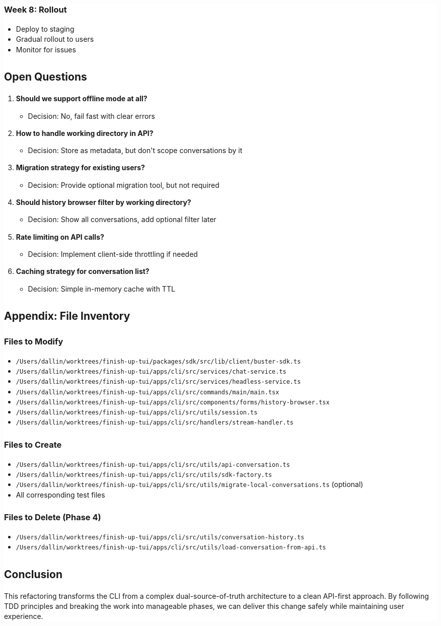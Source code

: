 ### Week 8: Rollout
- Deploy to staging
- Gradual rollout to users
- Monitor for issues

## Open Questions

1. **Should we support offline mode at all?**
   - Decision: No, fail fast with clear errors

2. **How to handle working directory in API?**
   - Decision: Store as metadata, but don't scope conversations by it

3. **Migration strategy for existing users?**
   - Decision: Provide optional migration tool, but not required

4. **Should history browser filter by working directory?**
   - Decision: Show all conversations, add optional filter later

5. **Rate limiting on API calls?**
   - Decision: Implement client-side throttling if needed

6. **Caching strategy for conversation list?**
   - Decision: Simple in-memory cache with TTL

## Appendix: File Inventory

### Files to Modify
- `/Users/dallin/worktrees/finish-up-tui/packages/sdk/src/lib/client/buster-sdk.ts`
- `/Users/dallin/worktrees/finish-up-tui/apps/cli/src/services/chat-service.ts`
- `/Users/dallin/worktrees/finish-up-tui/apps/cli/src/services/headless-service.ts`
- `/Users/dallin/worktrees/finish-up-tui/apps/cli/src/commands/main/main.tsx`
- `/Users/dallin/worktrees/finish-up-tui/apps/cli/src/components/forms/history-browser.tsx`
- `/Users/dallin/worktrees/finish-up-tui/apps/cli/src/utils/session.ts`
- `/Users/dallin/worktrees/finish-up-tui/apps/cli/src/handlers/stream-handler.ts`

### Files to Create
- `/Users/dallin/worktrees/finish-up-tui/apps/cli/src/utils/api-conversation.ts`
- `/Users/dallin/worktrees/finish-up-tui/apps/cli/src/utils/sdk-factory.ts`
- `/Users/dallin/worktrees/finish-up-tui/apps/cli/src/utils/migrate-local-conversations.ts` (optional)
- All corresponding test files

### Files to Delete (Phase 4)
- `/Users/dallin/worktrees/finish-up-tui/apps/cli/src/utils/conversation-history.ts`
- `/Users/dallin/worktrees/finish-up-tui/apps/cli/src/utils/load-conversation-from-api.ts`

## Conclusion

This refactoring transforms the CLI from a complex dual-source-of-truth architecture to a clean API-first approach. By following TDD principles and breaking the work into manageable phases, we can deliver this change safely while maintaining user experience.
